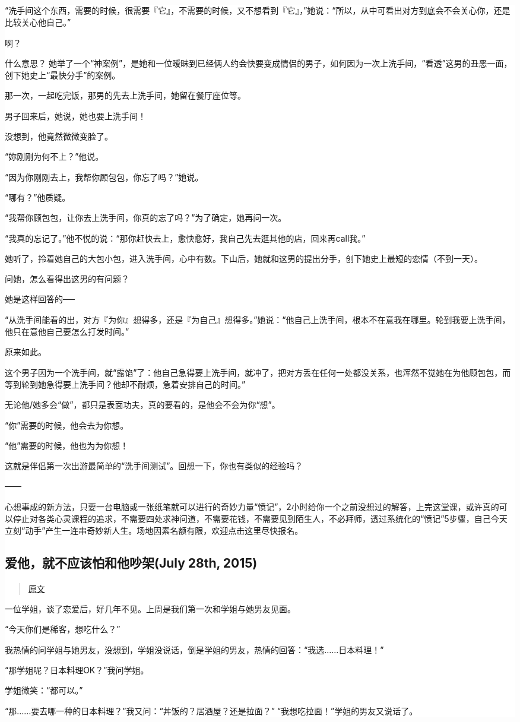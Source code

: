 “洗手间这个东西，需要的时候，很需要『它』，不需要的时候，又不想看到『它』，”她说：“所以，从中可看出对方到底会不会关心你，还是比较关心他自己。”

啊？

什么意思？ 她举了一个“神案例”，是她和一位暧眛到已经俩人约会快要变成情侣的男子，如何因为一次上洗手间，“看透”这男的丑恶一面，创下她史上“最快分手”的案例。

那一次，一起吃完饭，那男的先去上洗手间，她留在餐厅座位等。

男子回来后，她说，她也要上洗手间！

没想到，他竟然微微变脸了。

“妳刚刚为何不上？”他说。

“因为你刚刚去上，我帮你顾包包，你忘了吗？”她说。

“哪有？”他质疑。

“我帮你顾包包，让你去上洗手间，你真的忘了吗？”为了确定，她再问一次。

“我真的忘记了。”他不悦的说：“那你赶快去上，愈快愈好，我自己先去逛其他的店，回来再call我。”

她听了，拎着她自己的大包小包，进入洗手间，心中有数。下山后，她就和这男的提出分手，创下她史上最短的恋情（不到一天）。

问她，怎么看得出这男的有问题？

她是这样回答的──

“从洗手间能看的出，对方『为你』想得多，还是『为自己』想得多。”她说：“他自己上洗手间，根本不在意我在哪里。轮到我要上洗手间，他只在意他自己要怎么打发时间。”

原来如此。

这个男子因为一个洗手间，就“露馅”了：他自己急得要上洗手间，就冲了，把对方丢在任何一处都没关系，也浑然不觉她在为他顾包包，而等到轮到她急得要上洗手间？他却不耐烦，急着安排自己的时间。”

无论他/她多会“做”，都只是表面功夫，真的要看的，是他会不会为你“想”。

“你”需要的时候，他会去为你想。

“他”需要的时候，他也为为你想！

这就是伴侣第一次出游最简单的“洗手间测试”。回想一下，你也有类似的经验吗？

——

心想事成的新方法，只要一台电脑或一张纸笔就可以进行的奇妙力量“愤记”，2小时给你一个之前没想过的解答，上完这堂课，或许真的可以停止对各类心灵课程的追求，不需要四处求神问道，不需要花钱，不需要见到陌生人，不必拜师，透过系统化的“愤记”5步骤，自己今天立刻“动手”产生一连串奇妙新人生。场地因素名额有限，欢迎点击这里尽快报名。

## 爱他，就不应该怕和他吵架(July 28th,  2015)

> [原文](http://mr6.cc/?p=15631)


一位学姐，谈了恋爱后，好几年不见。上周是我们第一次和学姐与她男友见面。

“今天你们是稀客，想吃什么？”

我热情的问学姐与她男友，没想到，学姐没说话，倒是学姐的男友，热情的回答：“我选……日本料理！”

“那学姐呢？日本料理OK？”我问学姐。

学姐微笑：“都可以。”

“那……要去哪一种的日本料理？”我又问：“丼饭的？居酒屋？还是拉面？” “我想吃拉面！”学姐的男友又说话了。
